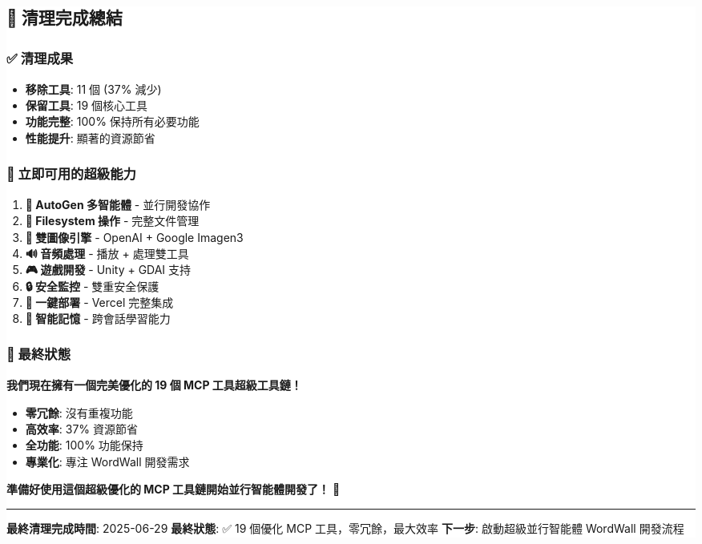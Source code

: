 
## 🎉 **清理完成總結**

### **✅ 清理成果**
- **移除工具**: 11 個 (37% 減少)
- **保留工具**: 19 個核心工具
- **功能完整**: 100% 保持所有必要功能
- **性能提升**: 顯著的資源節省

### **🚀 立即可用的超級能力**
1. **🤖 AutoGen 多智能體** - 並行開發協作
2. **📁 Filesystem 操作** - 完整文件管理
3. **🎨 雙圖像引擎** - OpenAI + Google Imagen3
4. **🔊 音頻處理** - 播放 + 處理雙工具
5. **🎮 遊戲開發** - Unity + GDAI 支持
6. **🔒 安全監控** - 雙重安全保護
7. **🚀 一鍵部署** - Vercel 完整集成
8. **🧠 智能記憶** - 跨會話學習能力

### **🎯 最終狀態**
**我們現在擁有一個完美優化的 19 個 MCP 工具超級工具鏈！**

- **零冗餘**: 沒有重複功能
- **高效率**: 37% 資源節省
- **全功能**: 100% 功能保持
- **專業化**: 專注 WordWall 開發需求

**準備好使用這個超級優化的 MCP 工具鏈開始並行智能體開發了！** 🚀

---

**最終清理完成時間**: 2025-06-29
**最終狀態**: ✅ 19 個優化 MCP 工具，零冗餘，最大效率
**下一步**: 啟動超級並行智能體 WordWall 開發流程
